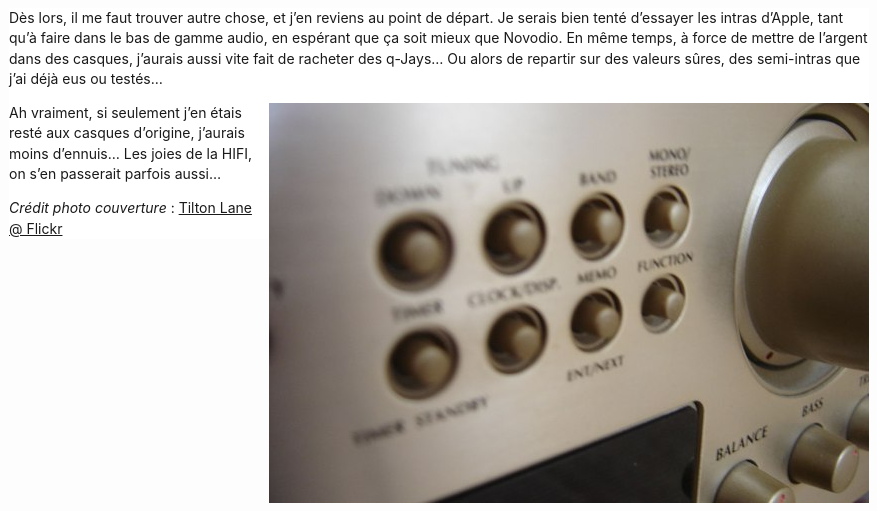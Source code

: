 <p>Dès lors, il me faut trouver autre chose, et j&rsquo;en reviens au point de départ. Je serais bien tenté d&rsquo;essayer les intras d&rsquo;Apple, tant qu&rsquo;à faire dans le bas de gamme audio, en espérant que ça soit mieux que Novodio. En même temps, à force de mettre de l&rsquo;argent dans des casques, j&rsquo;aurais aussi vite fait de racheter des q-Jays&#8230; Ou alors de repartir sur des valeurs sûres, des semi-intras que j&rsquo;ai déjà eus ou testés&#8230;</p>
<a href="http://www.flickr.com/photos/scoobay/137626916/"><img class="alignright" style="border: 0px initial initial;" src="hifi.jpg" border="0" alt="hifi.jpg" width="600" height="400" align="right" /></a>
<p>Ah vraiment, si seulement j&rsquo;en étais resté aux casques d&rsquo;origine, j&rsquo;aurais moins d&rsquo;ennuis&#8230; Les joies de la HIFI, on s&rsquo;en passerait parfois aussi&#8230;</p>
<p><em>Crédit photo couverture</em> : <a href="http://www.flickr.com/photos/tiltonlane/2466116026/">Tilton Lane @ Flickr</a></p>

